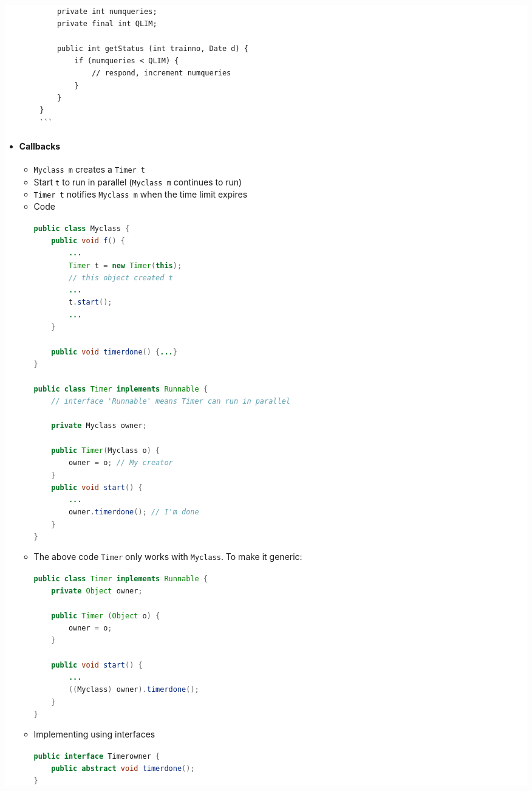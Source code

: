 				private int numqueries;
				private final int QLIM;
				
				public int getStatus (int trainno, Date d) {
					if (numqueries < QLIM) {
						// respond, increment numqueries
					}
				}
			}
			```

- #### Callbacks
	- `Myclass m` creates a `Timer t`
	- Start `t` to run in parallel (`Myclass m` continues to run)
	- `Timer t` notifies `Myclass m` when the time limit expires
	- Code
		```java
		public class Myclass {
			public void f() {
				...
				Timer t = new Timer(this);
				// this object created t
				...
				t.start();
				...
			}
			
			public void timerdone() {...}
		}
		
		public class Timer implements Runnable {
			// interface 'Runnable' means Timer can run in parallel
			
			private Myclass owner;
			
			public Timer(Myclass o) {
				owner = o; // My creator
			}
			public void start() {
				...
				owner.timerdone(); // I'm done
			}
		}
		```
	- The above code `Timer` only works with `Myclass`. To make it generic:
		```java
		public class Timer implements Runnable {
			private Object owner;
			
			public Timer (Object o) {
				owner = o;
			}
			
			public void start() {
				...
				((Myclass) owner).timerdone();
			}
		}
		```
	- Implementing using interfaces
		```java
		public interface Timerowner {
			public abstract void timerdone();
		}
		